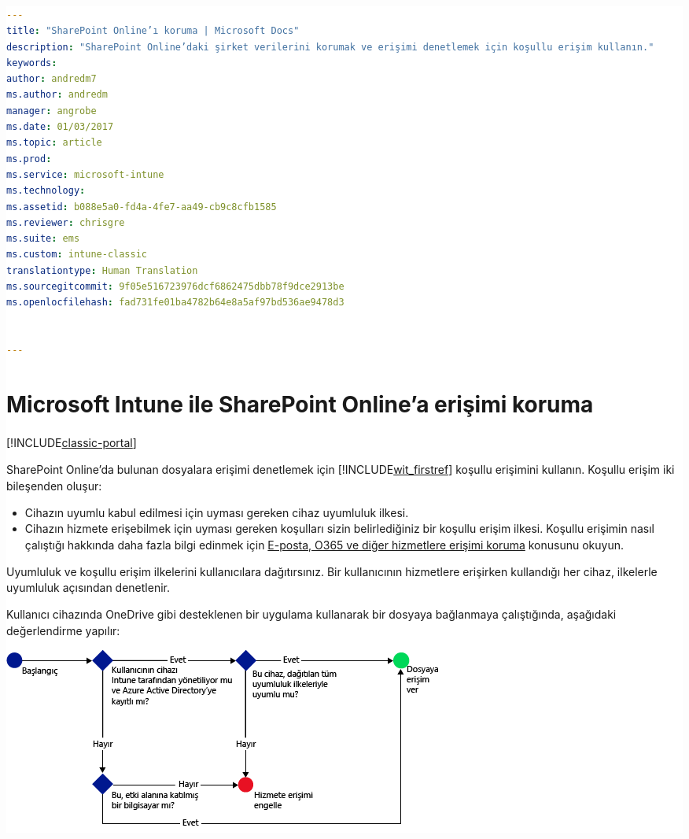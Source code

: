 ```yaml
---
title: "SharePoint Online’ı koruma | Microsoft Docs"
description: "SharePoint Online’daki şirket verilerini korumak ve erişimi denetlemek için koşullu erişim kullanın."
keywords: 
author: andredm7
ms.author: andredm
manager: angrobe
ms.date: 01/03/2017
ms.topic: article
ms.prod: 
ms.service: microsoft-intune
ms.technology: 
ms.assetid: b088e5a0-fd4a-4fe7-aa49-cb9c8cfb1585
ms.reviewer: chrisgre
ms.suite: ems
ms.custom: intune-classic
translationtype: Human Translation
ms.sourcegitcommit: 9f05e516723976dcf6862475dbb78f9dce2913be
ms.openlocfilehash: fad731fe01ba4782b64e8a5af97bd536ae9478d3


---
```


# <a name="protect-access-to-sharepoint-online-with-microsoft-intune"></a>Microsoft Intune ile SharePoint Online’a erişimi koruma

[!INCLUDE[classic-portal](../includes/classic-portal.md)]

SharePoint Online’da bulunan dosyalara erişimi denetlemek için [!INCLUDE[wit_firstref](../includes/wit_firstref_md.md)] koşullu erişimini kullanın.
Koşullu erişim iki bileşenden oluşur:
- Cihazın uyumlu kabul edilmesi için uyması gereken cihaz uyumluluk ilkesi.
- Cihazın hizmete erişebilmek için uyması gereken koşulları sizin belirlediğiniz bir koşullu erişim ilkesi.
Koşullu erişimin nasıl çalıştığı hakkında daha fazla bilgi edinmek için [E-posta, O365 ve diğer hizmetlere erişimi koruma](restrict-access-to-email-and-o365-services-with-microsoft-intune.md) konusunu okuyun.

Uyumluluk ve koşullu erişim ilkelerini kullanıcılara dağıtırsınız. Bir kullanıcının hizmetlere erişirken kullandığı her cihaz, ilkelerle uyumluluk açısından denetlenir.

Kullanıcı cihazında OneDrive gibi desteklenen bir uygulama kullanarak bir dosyaya bağlanmaya çalıştığında, aşağıdaki değerlendirme yapılır:

![Cihazın SharePoint erişimine izin verilmesini veya bu erişimin engellenmesini belirleyen karar noktalarının gösterildiği diyagram](../media/ConditionalAccess8-6.png)
